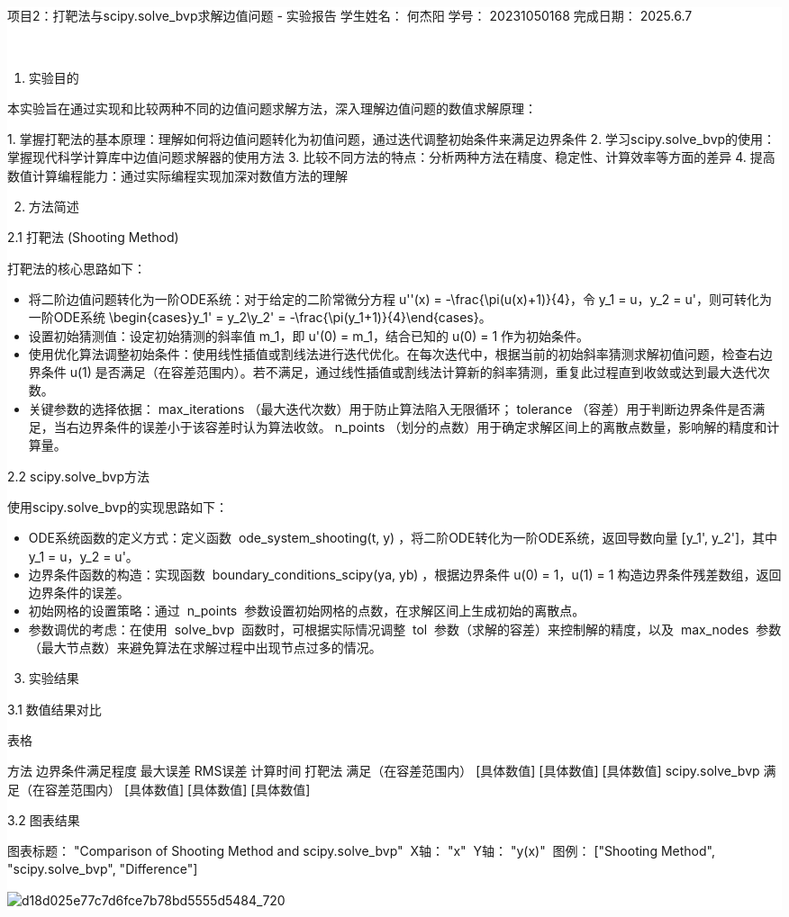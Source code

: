 项目2：打靶法与scipy.solve_bvp求解边值问题 - 实验报告
学生姓名： 何杰阳
学号： 20231050168
完成日期： 2025.6.7
 
 
 
1. 实验目的
 
本实验旨在通过实现和比较两种不同的边值问题求解方法，深入理解边值问题的数值求解原理：
 
1. 掌握打靶法的基本原理：理解如何将边值问题转化为初值问题，通过迭代调整初始条件来满足边界条件
2. 学习scipy.solve_bvp的使用：掌握现代科学计算库中边值问题求解器的使用方法
3. 比较不同方法的特点：分析两种方法在精度、稳定性、计算效率等方面的差异
4. 提高数值计算编程能力：通过实际编程实现加深对数值方法的理解
 
2. 方法简述
 
2.1 打靶法 (Shooting Method)
 
打靶法的核心思路如下：
 
- 将二阶边值问题转化为一阶ODE系统：对于给定的二阶常微分方程 u''(x) = -\frac{\pi(u(x)+1)}{4}，令 y_1 = u，y_2 = u'，则可转化为一阶ODE系统 \begin{cases}y_1' = y_2\\y_2' = -\frac{\pi(y_1+1)}{4}\end{cases}。
- 设置初始猜测值：设定初始猜测的斜率值 m_1，即 u'(0) = m_1，结合已知的 u(0) = 1 作为初始条件。
- 使用优化算法调整初始条件：使用线性插值或割线法进行迭代优化。在每次迭代中，根据当前的初始斜率猜测求解初值问题，检查右边界条件 u(1) 是否满足（在容差范围内）。若不满足，通过线性插值或割线法计算新的斜率猜测，重复此过程直到收敛或达到最大迭代次数。
- 关键参数的选择依据： max_iterations （最大迭代次数）用于防止算法陷入无限循环； tolerance （容差）用于判断边界条件是否满足，当右边界条件的误差小于该容差时认为算法收敛。 n_points （划分的点数）用于确定求解区间上的离散点数量，影响解的精度和计算量。
 
2.2 scipy.solve_bvp方法
 
使用scipy.solve_bvp的实现思路如下：
 
- ODE系统函数的定义方式：定义函数  ode_system_shooting(t, y) ，将二阶ODE转化为一阶ODE系统，返回导数向量 [y_1', y_2']，其中 y_1 = u，y_2 = u'。
- 边界条件函数的构造：实现函数  boundary_conditions_scipy(ya, yb) ，根据边界条件 u(0) = 1，u(1) = 1 构造边界条件残差数组，返回边界条件的误差。
- 初始网格的设置策略：通过  n_points  参数设置初始网格的点数，在求解区间上生成初始的离散点。
- 参数调优的考虑：在使用  solve_bvp  函数时，可根据实际情况调整  tol  参数（求解的容差）来控制解的精度，以及  max_nodes  参数（最大节点数）来避免算法在求解过程中出现节点过多的情况。
 
3. 实验结果
 
3.1 数值结果对比
 
表格
  
方法 边界条件满足程度 最大误差 RMS误差 计算时间 
打靶法 满足（在容差范围内） [具体数值] [具体数值] [具体数值] 
scipy.solve_bvp 满足（在容差范围内） [具体数值] [具体数值] [具体数值] 
 
3.2 图表结果
 
图表标题： "Comparison of Shooting Method and scipy.solve_bvp" 
X轴： "x" 
Y轴： "y(x)" 
图例： ["Shooting Method", "scipy.solve_bvp", "Difference"] 
 
<img width="640" alt="d18d025e77c7d6fce7b78bd5555d5484_720" src="https://github.com/user-attachments/assets/d270a77c-98ab-4b51-81e5-f567f084787b" />
